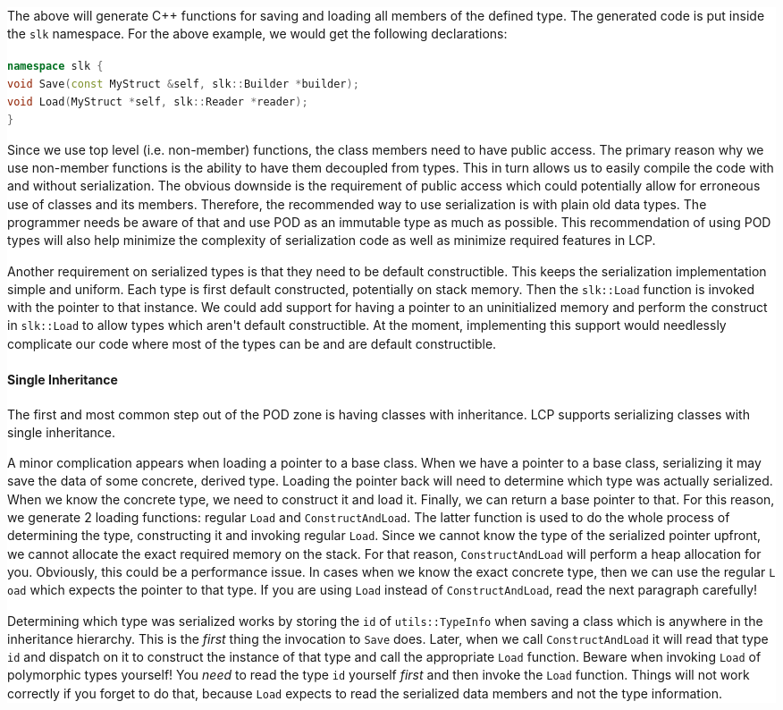 The above will generate C++ functions for saving and loading all members of
the defined type. The generated code is put inside the `slk` namespace. For
the above example, we would get the following declarations:

```cpp
namespace slk {
void Save(const MyStruct &self, slk::Builder *builder);
void Load(MyStruct *self, slk::Reader *reader);
}
```

Since we use top level (i.e. non-member) functions, the class members need to
have public access. The primary reason why we use non-member functions is the
ability to have them decoupled from types. This in turn allows us to easily
compile the code with and without serialization. The obvious downside is the
requirement of public access which could potentially allow for erroneous use
of classes and its members. Therefore, the recommended way to use
serialization is with plain old data types. The programmer needs be aware of
that and use POD as an immutable type as much as possible.  This
recommendation of using POD types will also help minimize the complexity of
serialization code as well as minimize required features in LCP.

Another requirement on serialized types is that they need to be default
constructible. This keeps the serialization implementation simple and uniform.
Each type is first default constructed, potentially on stack memory. Then the
`slk::Load` function is invoked with the pointer to that instance. We could
add support for having a pointer to an uninitialized memory and perform the
construct in `slk::Load` to allow types which aren't default constructible.
At the moment, implementing this support would needlessly complicate our code
where most of the types can be and are default constructible.

#### Single Inheritance

The first and most common step out of the POD zone is having classes with
inheritance. LCP supports serializing classes with single inheritance.

A minor complication appears when loading a pointer to a base class. When we
have a pointer to a base class, serializing it may save the data of some
concrete, derived type. Loading the pointer back will need to determine which
type was actually serialized. When we know the concrete type, we need to
construct it and load it. Finally, we can return a base pointer to that. For
this reason, we generate 2 loading functions: regular `Load` and
`ConstructAndLoad`. The latter function is used to do the whole process of
determining the type, constructing it and invoking regular `Load`. Since we
cannot know the type of the serialized pointer upfront, we cannot allocate the
exact required memory on the stack. For that reason, `ConstructAndLoad` will
perform a heap allocation for you. Obviously, this could be a performance
issue. In cases when we know the exact concrete type, then we can use the
regular `Load` which expects the pointer to that type. If you are using `Load`
instead of `ConstructAndLoad`, read the next paragraph carefully!

Determining which type was serialized works by storing the `id` of
`utils::TypeInfo` when saving a class which is anywhere in the inheritance
hierarchy. This is the *first* thing the invocation to `Save` does. Later,
when we call `ConstructAndLoad` it will read that type `id` and dispatch on it
to construct the instance of that type and call the appropriate `Load`
function. Beware when invoking `Load` of polymorphic types yourself! You
*need* to read the type `id` yourself *first* and then invoke the `Load`
function. Things will not work correctly if you forget to do that, because
`Load` expects to read the serialized data members and not the type
information.
